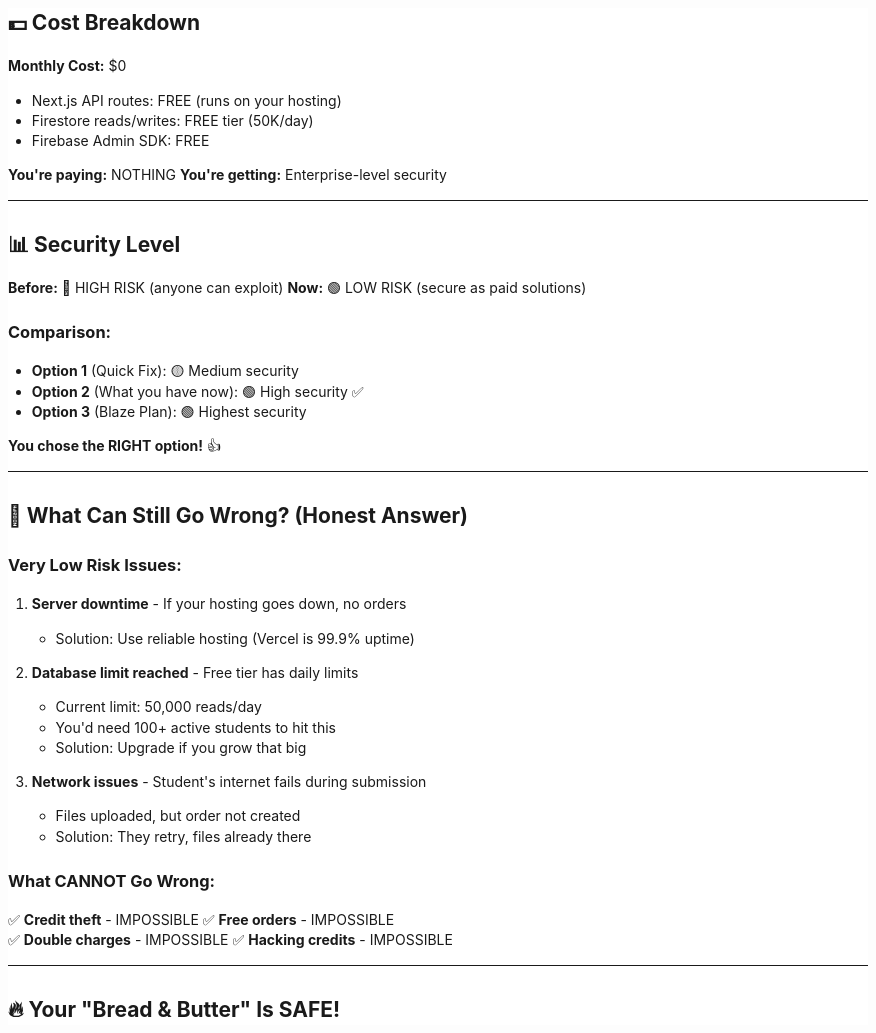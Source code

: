 
## 💵 Cost Breakdown

**Monthly Cost:** $0
- Next.js API routes: FREE (runs on your hosting)
- Firestore reads/writes: FREE tier (50K/day)
- Firebase Admin SDK: FREE

**You're paying:** NOTHING
**You're getting:** Enterprise-level security

---

## 📊 Security Level

**Before:** 🔴 HIGH RISK (anyone can exploit)
**Now:** 🟢 LOW RISK (secure as paid solutions)

### Comparison:
- **Option 1** (Quick Fix): 🟡 Medium security
- **Option 2** (What you have now): 🟢 High security ✅
- **Option 3** (Blaze Plan): 🟢 Highest security

**You chose the RIGHT option!** 👍

---

## 🎯 What Can Still Go Wrong? (Honest Answer)

### Very Low Risk Issues:
1. **Server downtime** - If your hosting goes down, no orders
   - Solution: Use reliable hosting (Vercel is 99.9% uptime)

2. **Database limit reached** - Free tier has daily limits
   - Current limit: 50,000 reads/day
   - You'd need 100+ active students to hit this
   - Solution: Upgrade if you grow that big

3. **Network issues** - Student's internet fails during submission
   - Files uploaded, but order not created
   - Solution: They retry, files already there

### What CANNOT Go Wrong:
✅ **Credit theft** - IMPOSSIBLE
✅ **Free orders** - IMPOSSIBLE  
✅ **Double charges** - IMPOSSIBLE
✅ **Hacking credits** - IMPOSSIBLE

---

## 🔥 Your "Bread & Butter" Is SAFE!
